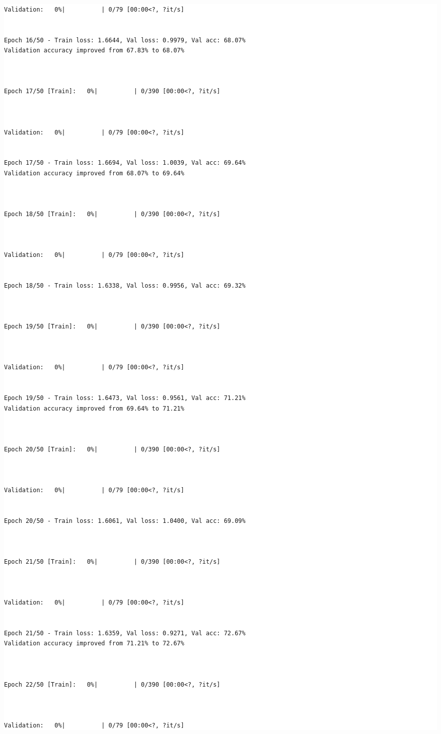 
    Validation:   0%|          | 0/79 [00:00<?, ?it/s]


    Epoch 16/50 - Train loss: 1.6644, Val loss: 0.9979, Val acc: 68.07%
    Validation accuracy improved from 67.83% to 68.07%



    Epoch 17/50 [Train]:   0%|          | 0/390 [00:00<?, ?it/s]



    Validation:   0%|          | 0/79 [00:00<?, ?it/s]


    Epoch 17/50 - Train loss: 1.6694, Val loss: 1.0039, Val acc: 69.64%
    Validation accuracy improved from 68.07% to 69.64%



    Epoch 18/50 [Train]:   0%|          | 0/390 [00:00<?, ?it/s]



    Validation:   0%|          | 0/79 [00:00<?, ?it/s]


    Epoch 18/50 - Train loss: 1.6338, Val loss: 0.9956, Val acc: 69.32%



    Epoch 19/50 [Train]:   0%|          | 0/390 [00:00<?, ?it/s]



    Validation:   0%|          | 0/79 [00:00<?, ?it/s]


    Epoch 19/50 - Train loss: 1.6473, Val loss: 0.9561, Val acc: 71.21%
    Validation accuracy improved from 69.64% to 71.21%



    Epoch 20/50 [Train]:   0%|          | 0/390 [00:00<?, ?it/s]



    Validation:   0%|          | 0/79 [00:00<?, ?it/s]


    Epoch 20/50 - Train loss: 1.6061, Val loss: 1.0400, Val acc: 69.09%



    Epoch 21/50 [Train]:   0%|          | 0/390 [00:00<?, ?it/s]



    Validation:   0%|          | 0/79 [00:00<?, ?it/s]


    Epoch 21/50 - Train loss: 1.6359, Val loss: 0.9271, Val acc: 72.67%
    Validation accuracy improved from 71.21% to 72.67%



    Epoch 22/50 [Train]:   0%|          | 0/390 [00:00<?, ?it/s]



    Validation:   0%|          | 0/79 [00:00<?, ?it/s]

